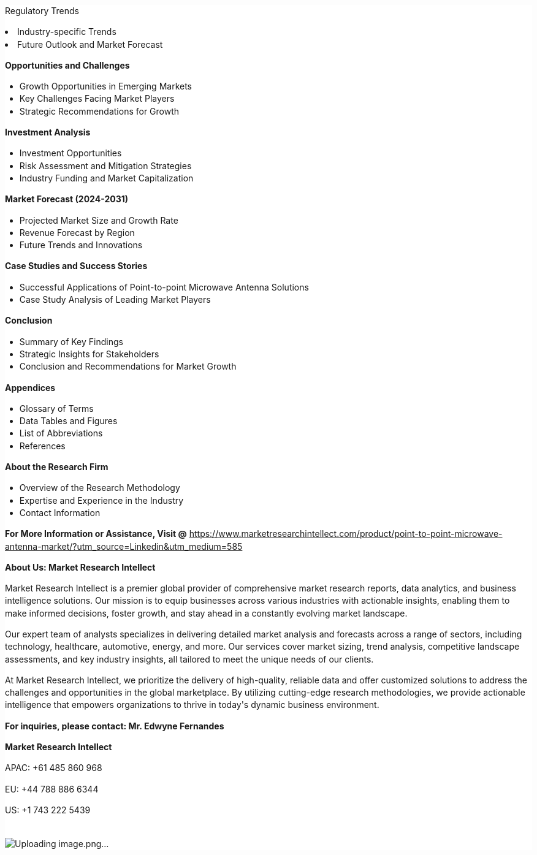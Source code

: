 Regulatory Trends</li><li>Industry-specific Trends</li><li>Future Outlook and Market Forecast</li></ul><p><strong>Opportunities and Challenges</strong></p><ul><li>Growth Opportunities in Emerging Markets</li><li>Key Challenges Facing Market Players</li><li>Strategic Recommendations for Growth</li></ul><p><strong>Investment Analysis</strong></p><ul><li>Investment Opportunities</li><li>Risk Assessment and Mitigation Strategies</li><li>Industry Funding and Market Capitalization</li></ul><p><strong>Market Forecast (2024-2031)</strong></p><ul><li>Projected Market Size and Growth Rate</li><li>Revenue Forecast by Region</li><li>Future Trends and Innovations</li></ul><p><strong>Case Studies and Success Stories</strong></p><ul><li>Successful Applications of Point-to-point Microwave Antenna Solutions</li><li>Case Study Analysis of Leading Market Players</li></ul><p><strong>Conclusion</strong></p><ul><li>Summary of Key Findings</li><li>Strategic Insights for Stakeholders</li><li>Conclusion and Recommendations for Market Growth</li></ul><p><strong>Appendices</strong></p><ul><li>Glossary of Terms</li><li>Data Tables and Figures</li><li>List of Abbreviations</li><li>References</li></ul><p><strong>About the Research Firm</strong></p><ul><li>Overview of the Research Methodology</li><li>Expertise and Experience in the Industry</li><li>Contact Information</li></ul></div><div class="article-main__content" data-test-id="publishing-text-block"><p><span class="font-[700]"><strong>For More Information or Assistance, Visit @</strong>&nbsp;<a href="https://www.marketresearchintellect.com/product/point-to-point-microwave-antenna-market/?utm_source=Linkedin&utm_medium=585">https://www.marketresearchintellect.com/product/point-to-point-microwave-antenna-market/?utm_source=Linkedin&utm_medium=585</a></span></p><p><strong>About Us: Market Research Intellect</strong></p><p>Market Research Intellect is a premier global provider of comprehensive market research reports, data analytics, and business intelligence solutions. Our mission is to equip businesses across various industries with actionable insights, enabling them to make informed decisions, foster growth, and stay ahead in a constantly evolving market landscape.</p><p>Our expert team of analysts specializes in delivering detailed market analysis and forecasts across a range of sectors, including technology, healthcare, automotive, energy, and more. Our services cover market sizing, trend analysis, competitive landscape assessments, and key industry insights, all tailored to meet the unique needs of our clients.</p><p>At Market Research Intellect, we prioritize the delivery of high-quality, reliable data and offer customized solutions to address the challenges and opportunities in the global marketplace. By utilizing cutting-edge research methodologies, we provide actionable intelligence that empowers organizations to thrive in today's dynamic business environment.</p><p><strong>For inquiries, please contact: Mr. Edwyne Fernandes</strong></p><p><strong>Market Research Intellect</strong></p><p>APAC: +61 485 860 968</p><p>EU: +44 788 886 6344</p><p>US: +1 743 222 5439</p></div><div class="article-main__content" data-test-id="publishing-text-block">&nbsp;</div>
![Uploading image.png…]()
